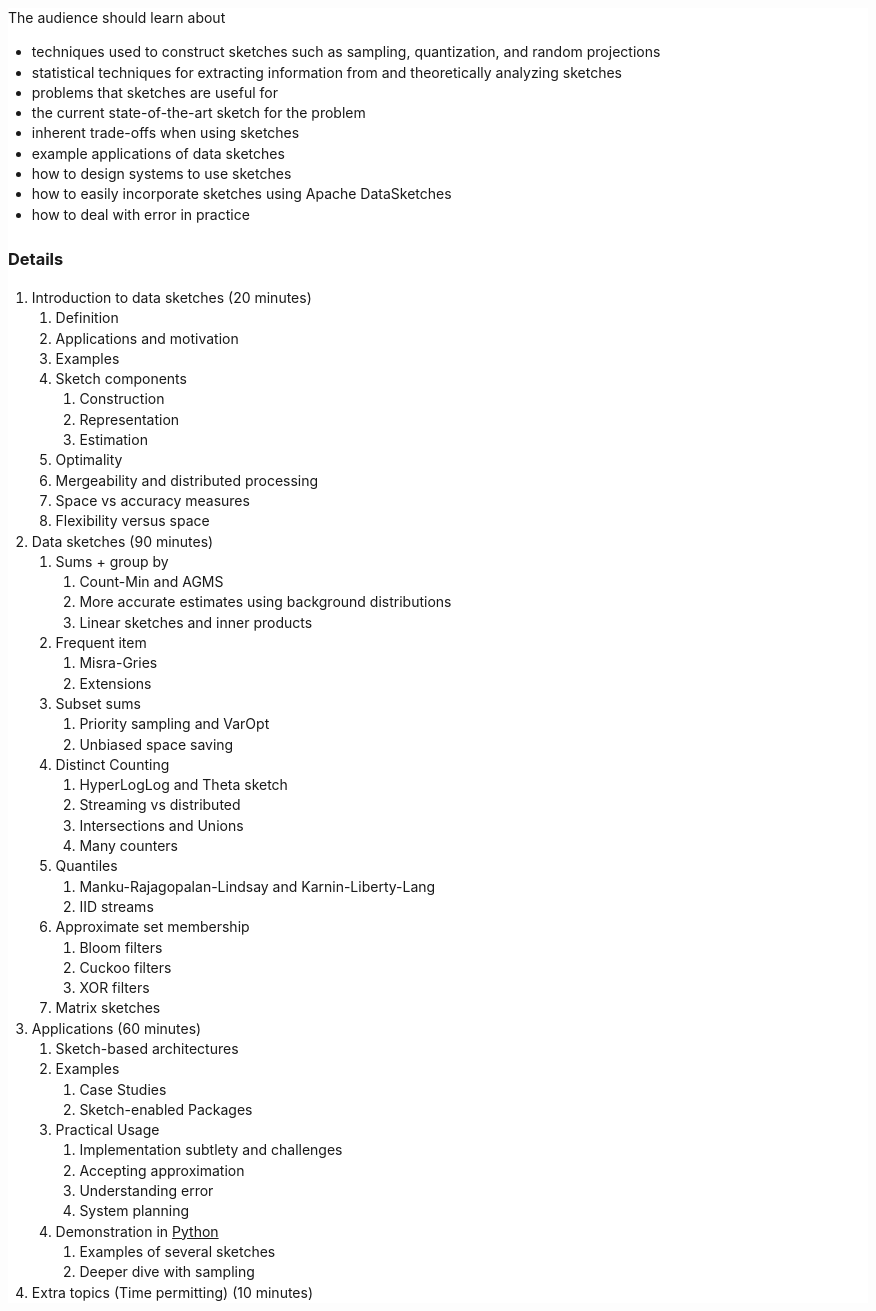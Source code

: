 The audience should learn about

* techniques used to construct sketches such as sampling, quantization, and random projections
* statistical techniques for extracting information from and theoretically analyzing sketches
* problems that sketches are useful for
* the current state-of-the-art sketch for the problem
* inherent trade-offs when using sketches
* example applications of data sketches
* how to design systems to use sketches
* how to easily incorporate sketches using Apache DataSketches
* how to deal with error in practice

### Details

1. Introduction to data sketches (20 minutes)
    1. Definition
    2. Applications and motivation
    3. Examples
    4. Sketch components
        1. Construction
        2. Representation
        3. Estimation
    5. Optimality
    6. Mergeability and distributed processing
    7. Space vs accuracy measures
    8. Flexibility versus space
2. Data sketches (90 minutes)
    1. Sums + group by
        1. Count-Min and AGMS
        2. More accurate estimates using background distributions
        3. Linear sketches and inner products
    2. Frequent item
        1. Misra-Gries
        2. Extensions
    3. Subset sums
        1. Priority sampling and VarOpt
        2. Unbiased space saving
    4. Distinct Counting
        1. HyperLogLog and Theta sketch
        2. Streaming vs distributed
        3. Intersections and Unions
        4. Many counters
    5. Quantiles
        1. Manku-Rajagopalan-Lindsay and Karnin-Liberty-Lang
        2. IID streams
    6. Approximate set membership
        1. Bloom filters
        2. Cuckoo filters
        3. XOR filters
    7. Matrix sketches
3. Applications (60 minutes)
    1. Sketch-based architectures
    2. Examples
        1. Case Studies
        2. Sketch-enabled Packages
    3. Practical Usage
        1. Implementation subtlety and challenges
        2. Accepting approximation
        3. Understanding error
        4. System planning
    4. Demonstration in [Python](https://github.com/apache/datasketches-cpp/tree/master/python)
        1. Examples of several sketches
        2. Deeper dive with sampling
4. Extra topics (Time permitting) (10 minutes)